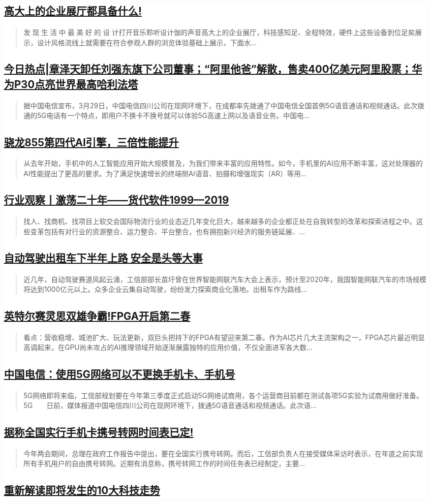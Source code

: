  ## [高大上的企业展厅都具备什么!](http://mp.weixin.qq.com/s?src=11&timestamp=1554368405&ver=1525&signature=51ueuHZ6nLsFpUPx2VvVZawLNx0mM3bVHyXSmuFkBYldMzjQsh*hJl7s1A4g89tIJyvnXe4eolc7ApxNy4MJ9EcL9VjA7DCTCirkLkv-aoT0grMph5kQ0SdEMeD4QPdY&new=1)
 > 发  现  生  活  中  最  美  好  的  设  计打开音乐聆听设计伽的声音高大上的企业展厅，科技感知足、全程特效，硬件上这些设备到位足矣展示，设计风格流线上就需要在符合参观人群的浏览体验基础上展示，下面水...
 ## [今日热点|章泽天卸任刘强东旗下公司董事；“阿里他爸”解散，售卖400亿美元阿里股票；华为P30点亮世界最高哈利法塔](http://mp.weixin.qq.com/s?src=11&timestamp=1554368405&ver=1525&signature=vtfBuGfsypP7Fpxy7QAkkzBHag5O6xTUH8jg4aIZhB7zAMn2iUgtqJCwDjJ*EimOEqJeb5Y-VVlAsu2vEjzCTXeU7SA7BmdbpkHt5mR9BezCD5Qn9oj1F314m1dXkH4k&new=1)
 > 据中国电信宣布，3月29日，中国电信四川公司在现网环境下，在成都率先拨通了中国电信全国首例5G语音通话和视频通话。此次拨通的5G电话有一个特点，即用户不换卡不换号就可以体验5G高速上网以及语音业务。中国电...
 ## [骁龙855第四代AI引擎，三倍性能提升](http://mp.weixin.qq.com/s?src=11&timestamp=1554368405&ver=1525&signature=PZcTfeIo8RXUQCGJ480B5asyudx5**DusbsZUslteg-R4Cr--*EnK9V*xU8AifysbMexbDnw3E0GCSOomm4JUXmUqfBu5hIRRlmTf7IDTpUESQnL2*7FnJ26Sot7gty3&new=1)
 > 从去年开始，手机中的人工智能应用开始大规模普及，为我们带来丰富的应用特性。如今，手机里的AI应用不断丰富，这对处理器的AI性能提出了更高的要求。为了满足快速增长的终端侧AI语音、拍摄和增强现实（AR）等用...
 ## [行业观察丨激荡二十年——货代软件1999—2019](http://mp.weixin.qq.com/s?src=11&timestamp=1554368405&ver=1525&signature=P9DEls7vwjg5uQ5ZIR3yYt3txWCFtwA7pP3YR5knY3UC0nod6vZETQM1Wwm9d5QQ76F6RIe3Llw6DQR9f1kWaEy9uTfzpbKZNvYsWRwbySkQi6g1x-HTg8iwOjS*nhuD&new=1)
 > 找人、找商机、找项目上软交会国际物流行业的业态近几年变化巨大，越来越多的企业都正处在自我转型的改革和探索进程之中。这些变革包括有对行业的资源整合、运力整合、平台整合，也有拥抱新兴经济的服务链延展、...
 ## [自动驾驶出租车下半年上路 安全是头等大事](http://mp.weixin.qq.com/s?src=11&timestamp=1554368405&ver=1525&signature=kxx6ZuWSQaL38yEXEnH0YLGmcq8q4xqs2W6xZW2YM9qxLEDn1cAhQWxPdr7zF9cYO*h9t8PCioZuRYWD7CwyR3-JiWUbjoo9nieXJqyMW3jw80IfAh1hUu1hkNs-TGzb&new=1)
 > 近几年，自动驾驶赛道风起云涌，工信部部长苗圩曾在世界智能网联汽车大会上表示，预计至2020年，我国智能网联汽车的市场规模将达到1000亿元以上。众多企业云集自动驾驶，纷纷发力探索商业化落地。出租车作为路线...
 ## [英特尔赛灵思双雄争霸!FPGA开启第二春](http://mp.weixin.qq.com/s?src=11&timestamp=1554368405&ver=1525&signature=zVQqYyclOC4h52DW0olWND0XBLdXbyPgyOn8tYYewiYGxXeUqz49T9aGpJF*LOv*0ppV8BuUSn3vgv43Ims8v0aqrt3TKWijEvAIz2BnneW6XNxkKeJPy3d6-3NyrXW1&new=1)
 > 看点：营收稳增、城池扩大、玩法更新，双巨头把持下的FPGA有望迎来第二春。作为AI芯片几大主流架构之一，FPGA芯片最近明显高调起来，在GPU尚未攻占的AI推理领域开始逐渐展露独特的应用价值，不仅全面进军各大数...
 ## [中国电信：使用5G网络可以不更换手机卡、手机号](http://mp.weixin.qq.com/s?src=11&timestamp=1554368405&ver=1525&signature=VSP--ZEXLuqGhXbxP-QtJNniWYrpe4WzOVPju6lgLu1sw4Sg63dIIYDpXBI2BbyqpDAsmsPlZsqQe2yvx5gf3yQZ*GpL38l06R6sAIC121zhHfaM4tQh6Qvq9YUrFuz7&new=1)
 > 5G网络即将来临，工信部规划要在今年第三季度正式启动5G网络试商用，各个运营商目前都在测试各项5G实验为试商用做好准备。5G　　日前，媒体报道中国电信四川公司在现网环境下，拨通5G语音通话和视频通话。此次语...
 ## [据称全国实行手机卡携号转网时间表已定!](http://mp.weixin.qq.com/s?src=11&timestamp=1554368405&ver=1525&signature=MqJZTKON1*BoCJ-gpRJpKHMGvQc87DyNtwbl0CBi1Pvx*57GcZHNGCsmeDbOyZyBhAzoGZ0FJ4bifeQO5ZAXHucot0MBvit2rTUixwCoLG9qPsvP1Qaxh4u3aoFLvuuh&new=1)
 > 今年两会期间，总理在政府工作报告中提出，要在全国实行携号转网。而后，工信部负责人在接受媒体采访时表示，在年底之前实现所有手机用户的自由携号转网。近期有消息称，携号转网工作的时间任务表已经制定，主要...
 ## [重新解读即将发生的10大科技走势](http://mp.weixin.qq.com/s?src=11&timestamp=1554368405&ver=1525&signature=tGr80LREU2JVgtvsjbeOKUKx8CYealtXayyRd1q*H40z8C4q7pNn6E*LkXToTDzaZMsiezXQO9Bo9ElVY1nL-EWhWeNidIaSD1BlVFHUhAftyeRi0uUyO2FN7t7RN6bf&new=1)